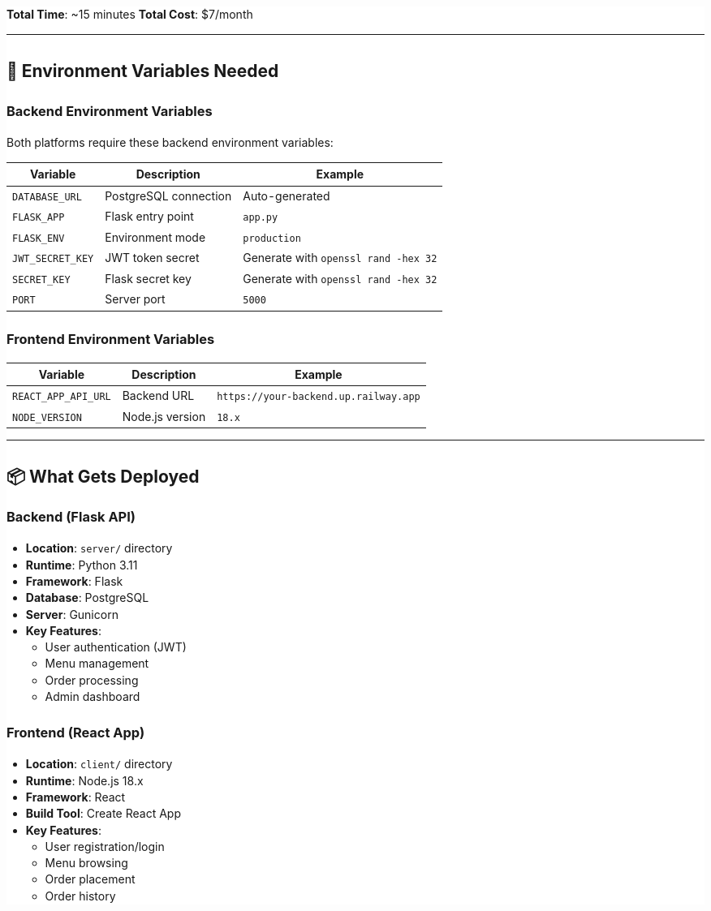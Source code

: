 **Total Time**: ~15 minutes
**Total Cost**: $7/month

---

## 🔑 Environment Variables Needed

### Backend Environment Variables

Both platforms require these backend environment variables:

| Variable | Description | Example |
|----------|-------------|---------|
| `DATABASE_URL` | PostgreSQL connection | Auto-generated |
| `FLASK_APP` | Flask entry point | `app.py` |
| `FLASK_ENV` | Environment mode | `production` |
| `JWT_SECRET_KEY` | JWT token secret | Generate with `openssl rand -hex 32` |
| `SECRET_KEY` | Flask secret key | Generate with `openssl rand -hex 32` |
| `PORT` | Server port | `5000` |

### Frontend Environment Variables

| Variable | Description | Example |
|----------|-------------|---------|
| `REACT_APP_API_URL` | Backend URL | `https://your-backend.up.railway.app` |
| `NODE_VERSION` | Node.js version | `18.x` |

---

## 📦 What Gets Deployed

### Backend (Flask API)
- **Location**: `server/` directory
- **Runtime**: Python 3.11
- **Framework**: Flask
- **Database**: PostgreSQL
- **Server**: Gunicorn
- **Key Features**:
  - User authentication (JWT)
  - Menu management
  - Order processing
  - Admin dashboard

### Frontend (React App)
- **Location**: `client/` directory
- **Runtime**: Node.js 18.x
- **Framework**: React
- **Build Tool**: Create React App
- **Key Features**:
  - User registration/login
  - Menu browsing
  - Order placement
  - Order history
